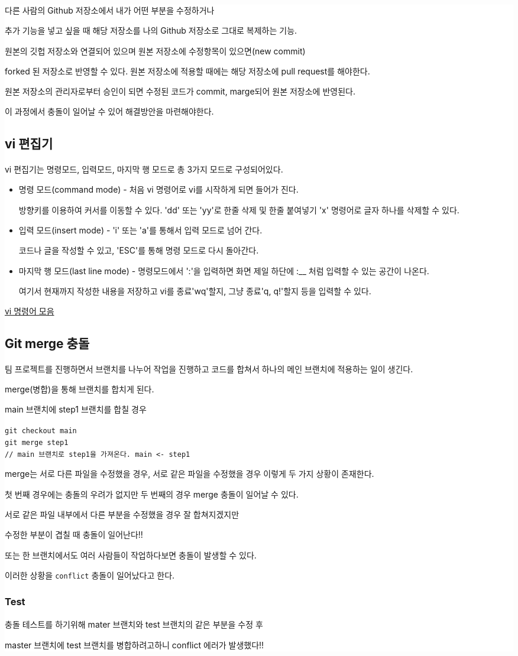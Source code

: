 다른 사람의 Github 저장소에서 내가 어떤 부분을 수정하거나

추가 기능을 넣고 싶을 때 해당 저장소를 나의 Github 저장소로 그대로 복제하는 기능.

원본의 깃헙 저장소와 연결되어 있으며 원본 저장소에 수정항목이 있으면(new commit)

forked 된 저장소로 반영할 수 있다. 원본 저장소에 적용할 때에는 해당 저장소에 pull request를 해야한다.

원본 저장소의 관리자로부터 승인이 되면 수정된 코드가 commit, marge되어 원본 저장소에 반영된다.

이 과정에서 충돌이 일어날 수 있어 해결방안을 마련해야한다.

## vi 편집기

vi 편집기는 명령모드, 입력모드, 마지막 행 모드로 총 3가지 모드로 구성되어있다.

- 명령 모드(command mode) - 처음 vi 명령어로 vi를 시작하게 되면 들어가 진다.

  방향키를 이용하여 커서를 이동할 수 있다. 'dd' 또는 'yy'로 한줄 삭제 및 한줄 붙여넣기 'x' 명령어로 글자 하나를 삭제할 수 있다.

- 입력 모드(insert mode) - 'i' 또는 'a'를 통해서 입력 모드로 넘어 간다.

  코드나 글을 작성할 수 있고, 'ESC'를 통해 명령 모드로 다시 돌아간다.

- 마지막 행 모드(last line mode) - 명령모드에서 ':'을 입력하면 화면 제일 하단에 :\_\_ 처럼 입력할 수 있는 공간이 나온다.

  여기서 현재까지 작성한 내용을 저장하고 vi를 종료'wq'할지, 그냥 종료'q, q!'할지 등을 입력할 수 있다.

[vi 명령어 모음](https://toma0912.tistory.com/63)

## Git merge 충돌

팀 프로젝트를 진행하면서 브랜치를 나누어 작업을 진행하고 코드를 합쳐서 하나의 메인 브랜치에 적용하는 일이 생긴다.

merge(병합)을 통해 브랜치를 합치게 된다.

main 브랜치에 step1 브랜치를 합칠 경우

```
git checkout main
git merge step1
// main 브랜치로 step1을 가져온다. main <- step1
```

merge는 서로 다른 파일을 수정했을 경우, 서로 같은 파일을 수정했을 경우 이렇게 두 가지 상황이 존재한다.

첫 번째 경우에는 충돌의 우려가 없지만 두 번째의 경우 merge 충돌이 일어날 수 있다.

서로 같은 파일 내부에서 다른 부분을 수정했을 경우 잘 합쳐지겠지만

수정한 부분이 겹칠 때 충돌이 일어난다!!

또는 한 브랜치에서도 여러 사람들이 작업하다보면 충돌이 발생할 수 있다.

이러한 상황을 `conflict` 충돌이 일어났다고 한다.

### Test

충돌 테스트를 하기위해 mater 브랜치와 test 브랜치의 같은 부분을 수정 후

master 브랜치에 test 브랜치를 병합하려고하니 conflict 에러가 발생했다!!

